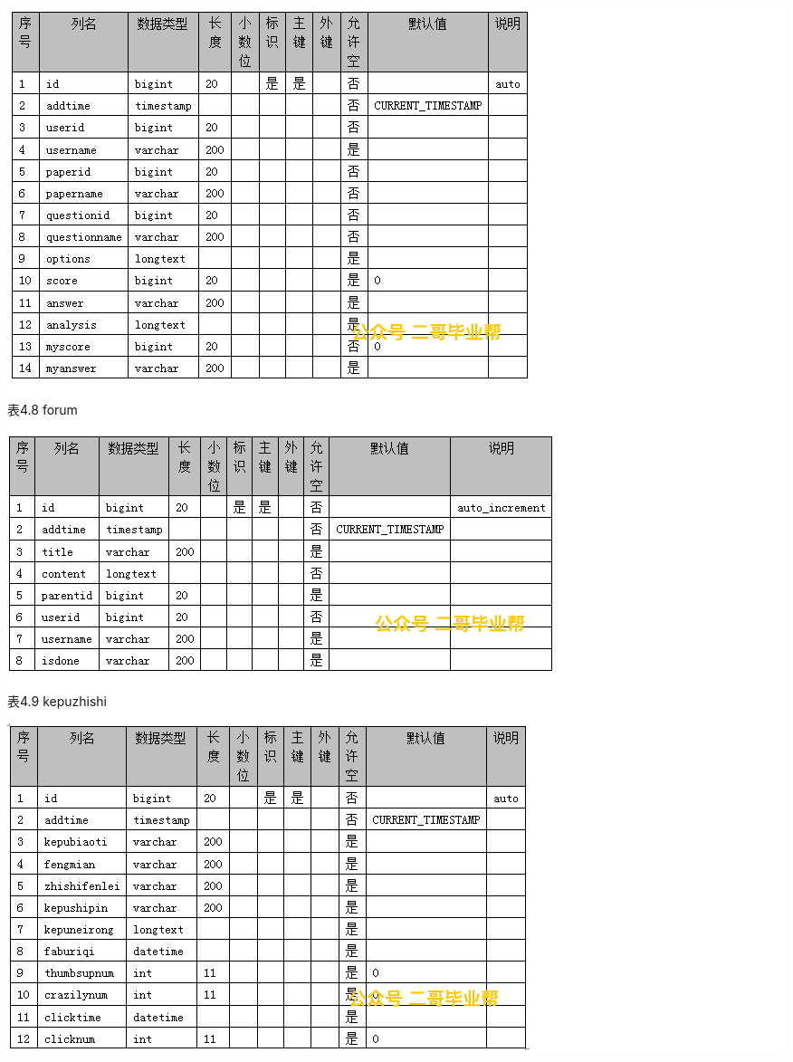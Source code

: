 ![](/md/blog.019.png)

表4.8 forum

![](/md/blog.020.png)




表4.9 kepuzhishi

![](/md/blog.021.png)
